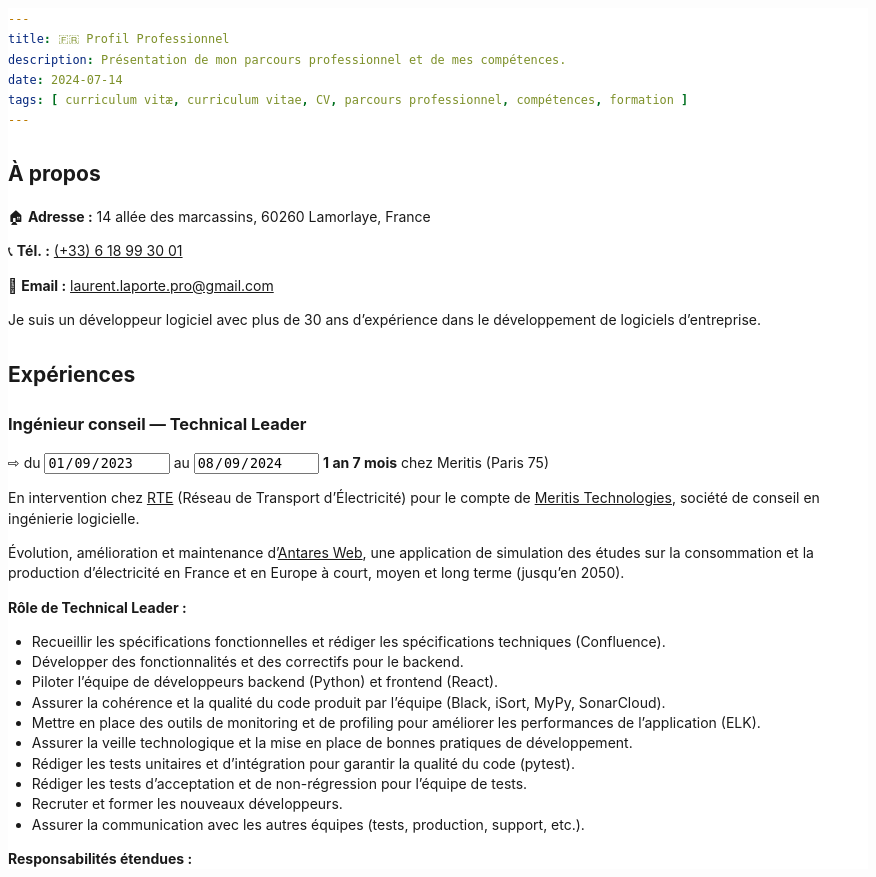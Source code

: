 ```yaml
---
title: 🇫🇷 Profil Professionnel
description: Présentation de mon parcours professionnel et de mes compétences.
date: 2024-07-14
tags: [ curriculum vitæ, curriculum vitae, CV, parcours professionnel, compétences, formation ]
---
```


## À propos

🏠 **Adresse :** 14 allée des marcassins, 60260 Lamorlaye, France

📞 **Tél. :** [(+33) 6 18 99 30 01](tel:+33618993001)

📧 **Email :** [laurent.laporte.pro@gmail.com](mailto:laurent.laporte.pro@gmail.com)

Je suis un développeur logiciel avec plus de 30 ans d’expérience dans le développement de logiciels d’entreprise.

## Expériences

### Ingénieur conseil — Technical Leader

⇨ du <input type="date" value="2023-01-09" readonly>
  au <input type="date" value="2024-08-09" readonly> **1 an 7 mois**
  chez Meritis (Paris 75)

En intervention chez [RTE](https://www.rte-france.com/) (Réseau de Transport d’Électricité) pour le compte
de [Meritis Technologies](https://meritis.fr/), société de conseil en ingénierie logicielle.

Évolution, amélioration et maintenance d’[Antares Web](https://antares-web.readthedocs.io/en/latest/),
une application de simulation des études sur la consommation et la production d’électricité en France et en Europe
à court, moyen et long terme (jusqu’en 2050).

**Rôle de Technical Leader :**

- Recueillir les spécifications fonctionnelles et rédiger les spécifications techniques (Confluence).
- Développer des fonctionnalités et des correctifs pour le backend.
- Piloter l’équipe de développeurs backend (Python) et frontend (React).
- Assurer la cohérence et la qualité du code produit par l’équipe (Black, iSort, MyPy, SonarCloud).
- Mettre en place des outils de monitoring et de profiling pour améliorer les performances de l’application (ELK).
- Assurer la veille technologique et la mise en place de bonnes pratiques de développement.
- Rédiger les tests unitaires et d’intégration pour garantir la qualité du code (pytest).
- Rédiger les tests d’acceptation et de non-régression pour l’équipe de tests.
- Recruter et former les nouveaux développeurs.
- Assurer la communication avec les autres équipes (tests, production, support, etc.).

**Responsabilités étendues :**


[nf-544]: https://certification.afnor.org/services/prestation-numerisation-fidele-document-support-papier